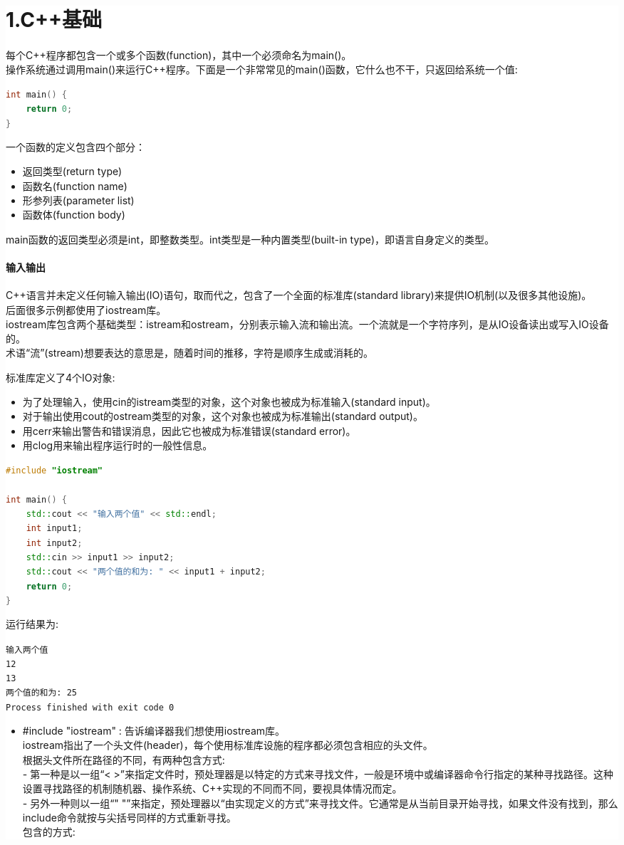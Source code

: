1.C++基础
===

每个C++程序都包含一个或多个函数(function)，其中一个必须命名为main()。    
操作系统通过调用main()来运行C++程序。下面是一个非常常见的main()函数，它什么也不干，只返回给系统一个值: 
```c++
int main() {
    return 0;
}
```
一个函数的定义包含四个部分： 
- 返回类型(return type)
- 函数名(function name)
- 形参列表(parameter list)
- 函数体(function body)

main函数的返回类型必须是int，即整数类型。int类型是一种内置类型(built-in type)，即语言自身定义的类型。


#### 输入输出

C++语言并未定义任何输入输出(IO)语句，取而代之，包含了一个全面的标准库(standard library)来提供IO机制(以及很多其他设施)。    
后面很多示例都使用了iostream库。    
iostream库包含两个基础类型：istream和ostream，分别表示输入流和输出流。一个流就是一个字符序列，是从IO设备读出或写入IO设备的。    
术语“流”(stream)想要表达的意思是，随着时间的推移，字符是顺序生成或消耗的。

标准库定义了4个IO对象: 
- 为了处理输入，使用cin的istream类型的对象，这个对象也被成为标准输入(standard input)。
- 对于输出使用cout的ostream类型的对象，这个对象也被成为标准输出(standard output)。
- 用cerr来输出警告和错误消息，因此它也被成为标准错误(standard error)。
- 用clog用来输出程序运行时的一般性信息。

```c++
#include "iostream"

int main() {
    std::cout << "输入两个值" << std::endl;
    int input1;
    int input2;
    std::cin >> input1 >> input2;
    std::cout << "两个值的和为: " << input1 + input2;
    return 0;
}
```
运行结果为: 
```
输入两个值
12
13
两个值的和为: 25
Process finished with exit code 0
```
- #include "iostream" : 告诉编译器我们想使用iostream库。     
    iostream指出了一个头文件(header)，每个使用标准库设施的程序都必须包含相应的头文件。        
    根据头文件所在路径的不同，有两种包含方式:      
        - 第一种是以一组“< >”来指定文件时，预处理器是以特定的方式来寻找文件，一般是环境中或编译器命令行指定的某种寻找路径。这种设置寻找路径的机制随机器、操作系统、C++实现的不同而不同，要视具体情况而定。      
        - 另外一种则以一组“" "”来指定，预处理器以“由实现定义的方式”来寻找文件。它通常是从当前目录开始寻找，如果文件没有找到，那么include命令就按与尖括号同样的方式重新寻找。      
        包含的方式:       
       